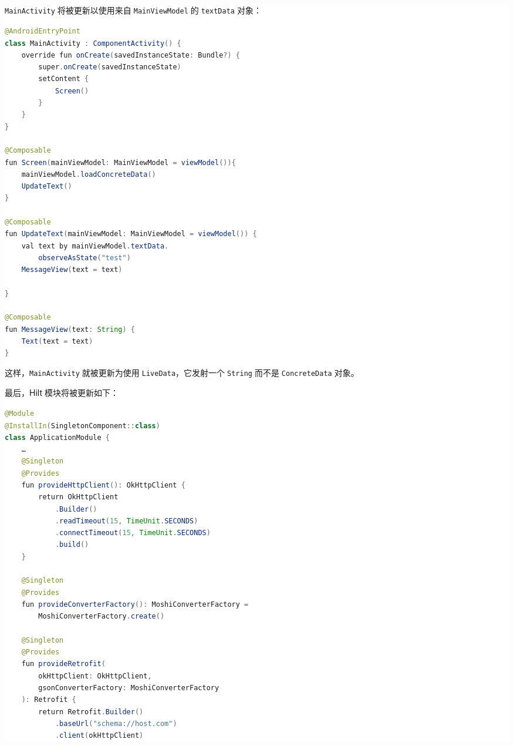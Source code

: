 `MainActivity` 将被更新以使用来自 `MainViewModel` 的 `textData` 对象：

```java
@AndroidEntryPoint
class MainActivity : ComponentActivity() {
    override fun onCreate(savedInstanceState: Bundle?) {
        super.onCreate(savedInstanceState)
        setContent {
            Screen()
        }
    }
}

@Composable
fun Screen(mainViewModel: MainViewModel = viewModel()){
    mainViewModel.loadConcreteData()
    UpdateText()
}

@Composable
fun UpdateText(mainViewModel: MainViewModel = viewModel()) {
    val text by mainViewModel.textData.
        observeAsState("test")
    MessageView(text = text)

}

@Composable
fun MessageView(text: String) {
    Text(text = text)
}
```

这样，`MainActivity` 就被更新为使用 `LiveData`，它发射一个 `String` 而不是 `ConcreteData` 对象。

最后，Hilt 模块将被更新如下：

```java
@Module
@InstallIn(SingletonComponent::class)
class ApplicationModule {
    … 
    @Singleton
    @Provides
    fun provideHttpClient(): OkHttpClient {
        return OkHttpClient
            .Builder()
            .readTimeout(15, TimeUnit.SECONDS)
            .connectTimeout(15, TimeUnit.SECONDS)
            .build()
    }

    @Singleton
    @Provides
    fun provideConverterFactory(): MoshiConverterFactory = 
        MoshiConverterFactory.create()

    @Singleton
    @Provides
    fun provideRetrofit(
        okHttpClient: OkHttpClient,
        gsonConverterFactory: MoshiConverterFactory
    ): Retrofit {
        return Retrofit.Builder()
            .baseUrl("schema://host.com")
            .client(okHttpClient)
```